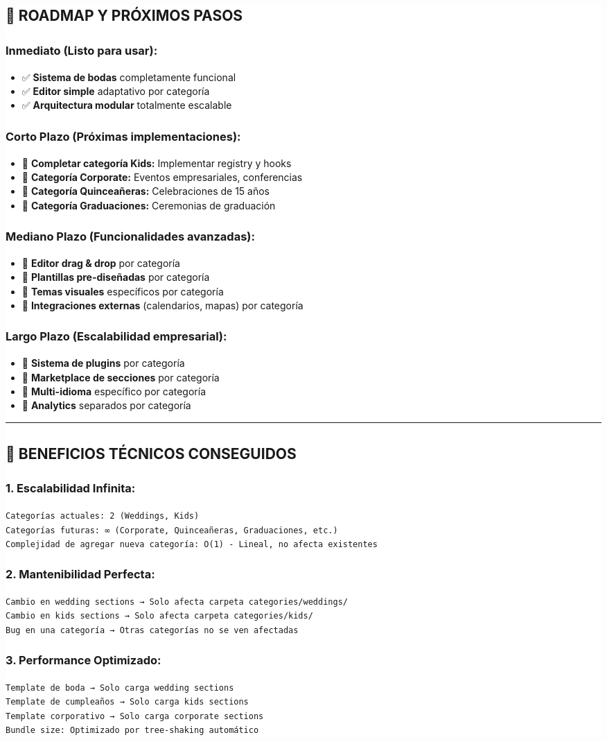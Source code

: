 
## 🔮 **ROADMAP Y PRÓXIMOS PASOS**

### **Inmediato (Listo para usar):**
- ✅ **Sistema de bodas** completamente funcional
- ✅ **Editor simple** adaptativo por categoría
- ✅ **Arquitectura modular** totalmente escalable

### **Corto Plazo (Próximas implementaciones):**
- 🚧 **Completar categoría Kids:** Implementar registry y hooks
- 🚧 **Categoría Corporate:** Eventos empresariales, conferencias
- 🚧 **Categoría Quinceañeras:** Celebraciones de 15 años
- 🚧 **Categoría Graduaciones:** Ceremonias de graduación

### **Mediano Plazo (Funcionalidades avanzadas):**
- 🔮 **Editor drag & drop** por categoría
- 🔮 **Plantillas pre-diseñadas** por categoría
- 🔮 **Temas visuales** específicos por categoría
- 🔮 **Integraciones externas** (calendarios, mapas) por categoría

### **Largo Plazo (Escalabilidad empresarial):**
- 🔮 **Sistema de plugins** por categoría
- 🔮 **Marketplace de secciones** por categoría
- 🔮 **Multi-idioma** específico por categoría
- 🔮 **Analytics** separados por categoría

---

## 🎯 **BENEFICIOS TÉCNICOS CONSEGUIDOS**

### **1. Escalabilidad Infinita:**
```
Categorías actuales: 2 (Weddings, Kids)
Categorías futuras: ∞ (Corporate, Quinceañeras, Graduaciones, etc.)
Complejidad de agregar nueva categoría: O(1) - Lineal, no afecta existentes
```

### **2. Mantenibilidad Perfecta:**
```
Cambio en wedding sections → Solo afecta carpeta categories/weddings/
Cambio en kids sections → Solo afecta carpeta categories/kids/
Bug en una categoría → Otras categorías no se ven afectadas
```

### **3. Performance Optimizado:**
```
Template de boda → Solo carga wedding sections
Template de cumpleaños → Solo carga kids sections
Template corporativo → Solo carga corporate sections
Bundle size: Optimizado por tree-shaking automático
```
